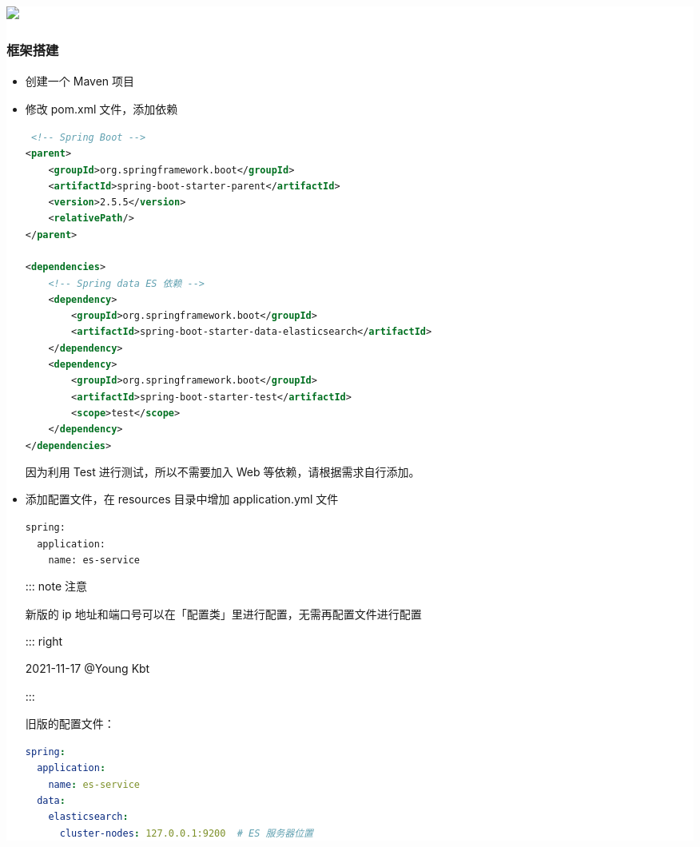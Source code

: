 ![](https://img.shields.io/badge/Spring%20Boot-2.5.5-blue)

### 框架搭建

- 创建一个 Maven 项目

- 修改 pom.xml 文件，添加依赖

    ```xml
     <!-- Spring Boot -->
    <parent>
        <groupId>org.springframework.boot</groupId>
        <artifactId>spring-boot-starter-parent</artifactId>
        <version>2.5.5</version>
        <relativePath/>
    </parent>
    
    <dependencies>
        <!-- Spring data ES 依赖 -->
        <dependency>
            <groupId>org.springframework.boot</groupId>
            <artifactId>spring-boot-starter-data-elasticsearch</artifactId>
        </dependency>
        <dependency>
            <groupId>org.springframework.boot</groupId>
            <artifactId>spring-boot-starter-test</artifactId>
            <scope>test</scope>
        </dependency>
    </dependencies>
    ```

    因为利用 Test 进行测试，所以不需要加入 Web 等依赖，请根据需求自行添加。

- 添加配置文件，在 resources 目录中增加 application.yml 文件

    ```
    spring:
      application:
        name: es-service
    ```

    ::: note 注意

    新版的 ip 地址和端口号可以在「配置类」里进行配置，无需再配置文件进行配置

    ::: right

    2021-11-17 @Young Kbt

    :::

    旧版的配置文件：

    ```yml
    spring:
      application:
        name: es-service
      data:
        elasticsearch:
          cluster-nodes: 127.0.0.1:9200  # ES 服务器位置
    ```
